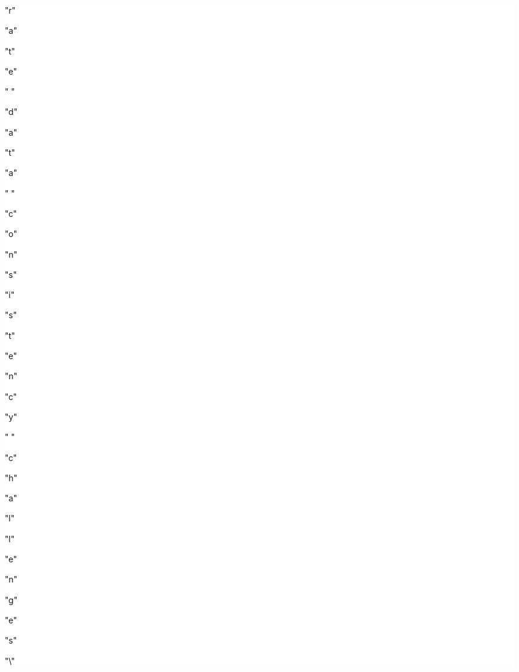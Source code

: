 "r"

"a"

"t"

"e"

" "

"d"

"a"

"t"

"a"

" "

"c"

"o"

"n"

"s"

"i"

"s"

"t"

"e"

"n"

"c"

"y"

" "

"c"

"h"

"a"

"l"

"l"

"e"

"n"

"g"

"e"

"s"

"\\"
